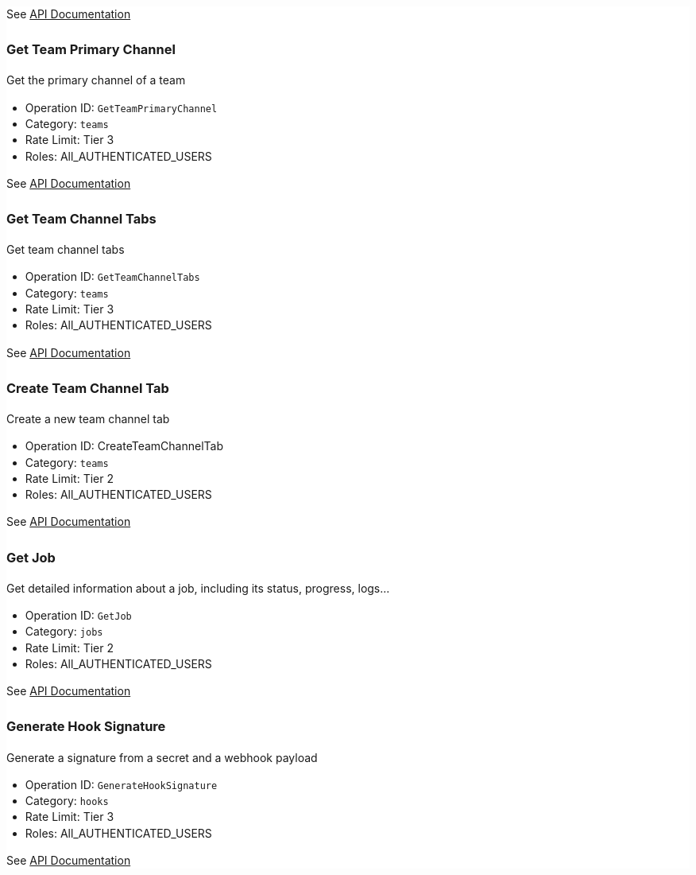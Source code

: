 See [API Documentation](/api/latest/reference/Apis/TeamsApi.md#createteamchannel)

### Get Team Primary Channel

Get the primary channel of a team

* Operation ID: `GetTeamPrimaryChannel`
* Category: `teams`
* Rate Limit: Tier 3
* Roles: All_AUTHENTICATED_USERS

See [API Documentation](/api/latest/reference/Apis/TeamsApi.md#getteamprimarychannel)

### Get Team Channel Tabs

Get team channel tabs

* Operation ID: `GetTeamChannelTabs`
* Category: `teams`
* Rate Limit: Tier 3
* Roles: All_AUTHENTICATED_USERS

See [API Documentation](/api/latest/reference/Apis/TeamsApi.md#getteamchanneltabs)

### Create Team Channel Tab

Create a new team channel tab

* Operation ID: CreateTeamChannelTab
* Category: `teams`
* Rate Limit: Tier 2
* Roles: All_AUTHENTICATED_USERS

See [API Documentation](/api/latest/reference/Apis/TeamsApi.md#createteamchanneltab)

### Get Job

Get detailed information about a job, including its status, progress, logs...

* Operation ID: `GetJob`
* Category: `jobs`
* Rate Limit: Tier 2
* Roles: All_AUTHENTICATED_USERS

See [API Documentation](/api/latest/reference/Apis/JobsApi.md#getjob)

### Generate Hook Signature

Generate a signature from a secret and a webhook payload

* Operation ID: `GenerateHookSignature`
* Category: `hooks`
* Rate Limit: Tier 3
* Roles: All_AUTHENTICATED_USERS

See [API Documentation](/api/latest/reference/Apis/WebhooksApi.md#generatehooksignature)